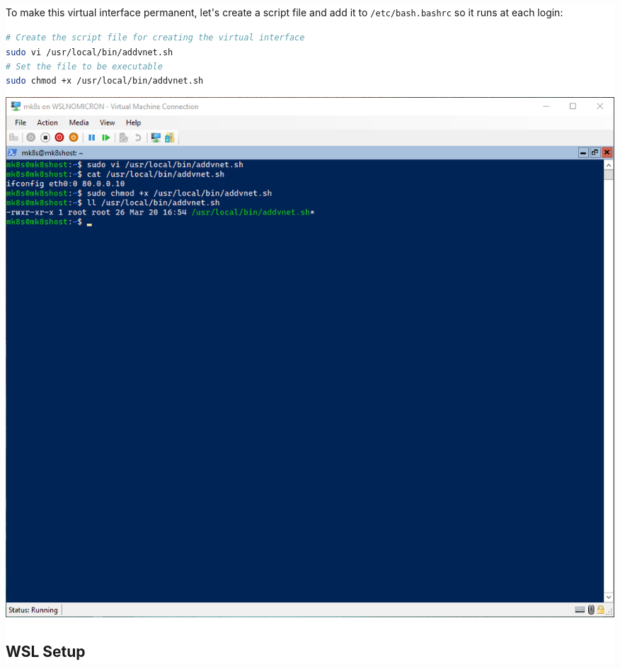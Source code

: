 To make this virtual interface permanent, let's create a script file and add it to `/etc/bash.bashrc` so it runs at each login:

```bash
# Create the script file for creating the virtual interface
sudo vi /usr/local/bin/addvnet.sh
# Set the file to be executable
sudo chmod +x /usr/local/bin/addvnet.sh
```

![image-20200321005530440](../../../assets/images/win2019-wsl2-addvnet.png)



## WSL Setup
